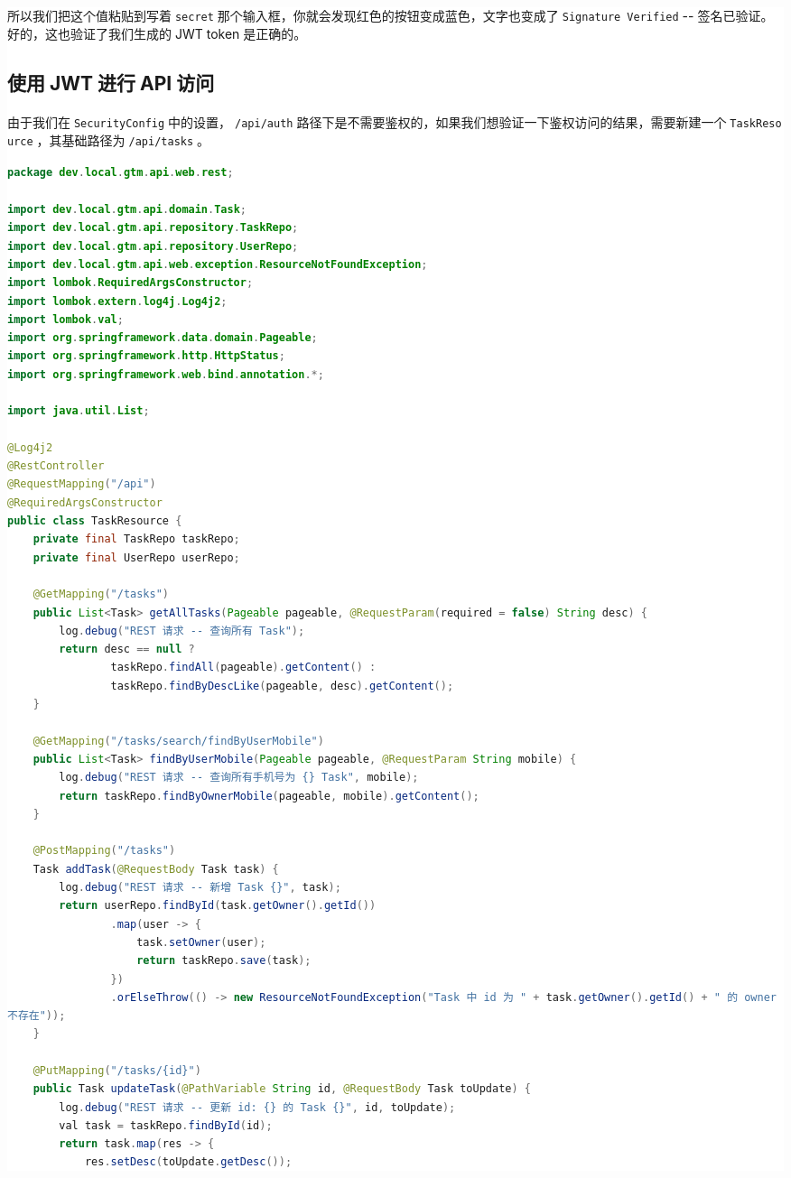 所以我们把这个值粘贴到写着 `secret` 那个输入框，你就会发现红色的按钮变成蓝色，文字也变成了 `Signature Verified` -- 签名已验证。好的，这也验证了我们生成的 JWT token 是正确的。

## 使用 JWT 进行 API 访问

由于我们在 `SecurityConfig` 中的设置， `/api/auth` 路径下是不需要鉴权的，如果我们想验证一下鉴权访问的结果，需要新建一个 `TaskResource` ，其基础路径为 `/api/tasks` 。

```java
package dev.local.gtm.api.web.rest;

import dev.local.gtm.api.domain.Task;
import dev.local.gtm.api.repository.TaskRepo;
import dev.local.gtm.api.repository.UserRepo;
import dev.local.gtm.api.web.exception.ResourceNotFoundException;
import lombok.RequiredArgsConstructor;
import lombok.extern.log4j.Log4j2;
import lombok.val;
import org.springframework.data.domain.Pageable;
import org.springframework.http.HttpStatus;
import org.springframework.web.bind.annotation.*;

import java.util.List;

@Log4j2
@RestController
@RequestMapping("/api")
@RequiredArgsConstructor
public class TaskResource {
    private final TaskRepo taskRepo;
    private final UserRepo userRepo;

    @GetMapping("/tasks")
    public List<Task> getAllTasks(Pageable pageable, @RequestParam(required = false) String desc) {
        log.debug("REST 请求 -- 查询所有 Task");
        return desc == null ?
                taskRepo.findAll(pageable).getContent() :
                taskRepo.findByDescLike(pageable, desc).getContent();
    }

    @GetMapping("/tasks/search/findByUserMobile")
    public List<Task> findByUserMobile(Pageable pageable, @RequestParam String mobile) {
        log.debug("REST 请求 -- 查询所有手机号为 {} Task", mobile);
        return taskRepo.findByOwnerMobile(pageable, mobile).getContent();
    }

    @PostMapping("/tasks")
    Task addTask(@RequestBody Task task) {
        log.debug("REST 请求 -- 新增 Task {}", task);
        return userRepo.findById(task.getOwner().getId())
                .map(user -> {
                    task.setOwner(user);
                    return taskRepo.save(task);
                })
                .orElseThrow(() -> new ResourceNotFoundException("Task 中 id 为 " + task.getOwner().getId() + " 的 owner 不存在"));
    }

    @PutMapping("/tasks/{id}")
    public Task updateTask(@PathVariable String id, @RequestBody Task toUpdate) {
        log.debug("REST 请求 -- 更新 id: {} 的 Task {}", id, toUpdate);
        val task = taskRepo.findById(id);
        return task.map(res -> {
            res.setDesc(toUpdate.getDesc());
```